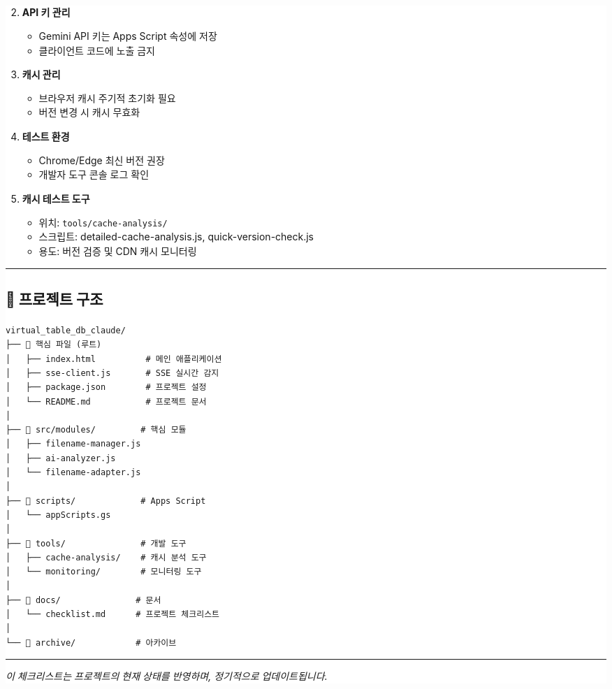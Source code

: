 2. **API 키 관리**
   - Gemini API 키는 Apps Script 속성에 저장
   - 클라이언트 코드에 노출 금지

3. **캐시 관리**
   - 브라우저 캐시 주기적 초기화 필요
   - 버전 변경 시 캐시 무효화

4. **테스트 환경**
   - Chrome/Edge 최신 버전 권장
   - 개발자 도구 콘솔 로그 확인

5. **캐시 테스트 도구**
   - 위치: `tools/cache-analysis/`
   - 스크립트: detailed-cache-analysis.js, quick-version-check.js
   - 용도: 버전 검증 및 CDN 캐시 모니터링

---

## 📁 프로젝트 구조

```
virtual_table_db_claude/
├── 📄 핵심 파일 (루트)
│   ├── index.html          # 메인 애플리케이션
│   ├── sse-client.js       # SSE 실시간 감지
│   ├── package.json        # 프로젝트 설정
│   └── README.md           # 프로젝트 문서
│
├── 📂 src/modules/         # 핵심 모듈
│   ├── filename-manager.js
│   ├── ai-analyzer.js
│   └── filename-adapter.js
│
├── 📂 scripts/             # Apps Script
│   └── appScripts.gs
│
├── 📂 tools/               # 개발 도구
│   ├── cache-analysis/    # 캐시 분석 도구
│   └── monitoring/        # 모니터링 도구
│
├── 📂 docs/               # 문서
│   └── checklist.md      # 프로젝트 체크리스트
│
└── 📂 archive/            # 아카이브
```

---

*이 체크리스트는 프로젝트의 현재 상태를 반영하며, 정기적으로 업데이트됩니다.*